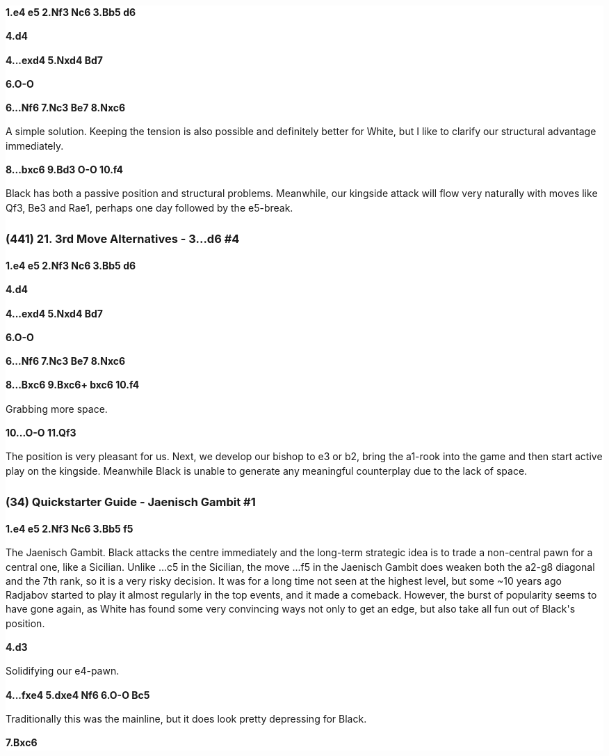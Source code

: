 **1.e4 e5 2.Nf3 Nc6 3.Bb5 d6**

**4.d4**

**4...exd4 5.Nxd4 Bd7**

**6.O-O**

**6...Nf6 7.Nc3 Be7 8.Nxc6**

A simple solution. Keeping the tension is also possible and definitely better for White, but I like to clarify our structural advantage immediately.

**8...bxc6 9.Bd3 O-O 10.f4**

Black has both a passive position and structural problems. Meanwhile, our kingside attack will flow very naturally with moves like Qf3, Be3 and Rae1, perhaps one day followed by the e5-break.

### (441) 21. 3rd Move Alternatives - 3...d6 #4 

**1.e4 e5 2.Nf3 Nc6 3.Bb5 d6**

**4.d4**

**4...exd4 5.Nxd4 Bd7**

**6.O-O**

**6...Nf6 7.Nc3 Be7 8.Nxc6**

**8...Bxc6 9.Bxc6+ bxc6 10.f4**

Grabbing more space.

**10...O-O 11.Qf3**

The position is very pleasant for us. Next, we develop our bishop to e3 or b2, bring the a1-rook into the game and then start active play on the kingside. Meanwhile Black is unable to generate any meaningful counterplay due to the lack of space.

### (34) Quickstarter Guide - Jaenisch Gambit #1 

**1.e4 e5 2.Nf3 Nc6 3.Bb5 f5**

The Jaenisch Gambit. Black attacks the centre immediately and the long-term strategic idea is to trade a non-central pawn for a central one, like a Sicilian. Unlike ...c5 in the Sicilian, the move ...f5 in the Jaenisch Gambit does weaken both the a2-g8 diagonal and the 7th rank, so it is a very risky decision. It was for a long time not seen at the highest level, but some ~10 years ago Radjabov started to play it almost regularly in the top events, and it made a comeback. However, the burst of popularity seems to have gone again, as White has found some very convincing ways not only to get an edge, but also take all fun out of Black's position.

**4.d3**

Solidifying our e4-pawn.

**4...fxe4 5.dxe4 Nf6 6.O-O Bc5**

Traditionally this was the mainline, but it does look pretty depressing for Black.

**7.Bxc6**
